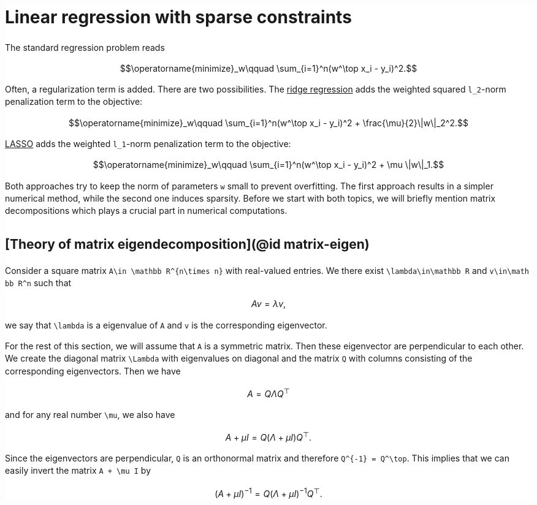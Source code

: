 # Linear regression with sparse constraints

The standard regression problem reads

```math
\operatorname{minimize}_w\qquad \sum_{i=1}^n(w^\top x_i - y_i)^2.
```

Often, a regularization term is added. There are two possibilities. The [ridge regression](https://en.wikipedia.org/wiki/Ridge_regression) adds the weighted squared ``l_2``-norm penalization term to the objective:

```math
\operatorname{minimize}_w\qquad \sum_{i=1}^n(w^\top x_i - y_i)^2 + \frac{\mu}{2}\|w\|_2^2.
```

[LASSO](https://en.wikipedia.org/wiki/Lasso_(statistics)) adds the weighted ``l_1``-norm penalization term to the objective:

```math
\operatorname{minimize}_w\qquad \sum_{i=1}^n(w^\top x_i - y_i)^2 + \mu \|w\|_1.
```

Both approaches try to keep the norm of parameters ``w`` small to prevent overfitting. The first approach results in a simpler numerical method, while the second one induces sparsity. Before we start with both topics, we will briefly mention matrix decompositions which plays a crucial part in numerical computations.


## [Theory of matrix eigendecomposition](@id matrix-eigen)


Consider a square matrix ``A\in \mathbb R^{n\times n}`` with real-valued entries. We there exist ``\lambda\in\mathbb R`` and ``v\in\mathbb R^n`` such that

```math
Av = \lambda v,
```

we say that ``\lambda`` is a eigenvalue of ``A`` and ``v`` is the corresponding eigenvector.

For the rest of this section, we will assume that ``A`` is a symmetric matrix. Then these eigenvector are perpendicular to each other. We create the diagonal matrix ``\Lambda`` with eigenvalues on diagonal and the matrix ``Q`` with columns consisting of the corresponding eigenvectors. Then we have

```math
A = Q\Lambda Q^\top
```

and for any real number ``\mu``, we also have

```math
A + \mu I = Q(\Lambda + \mu I) Q^\top.
```

Since the eigenvectors are perpendicular, ``Q`` is an orthonormal matrix and therefore ``Q^{-1} = Q^\top``. This implies that we can easily invert the matrix ``A + \mu I`` by

```math
(A + \mu I)^{-1} = Q (\Lambda + \mu I)^{-1} Q^\top.
```
